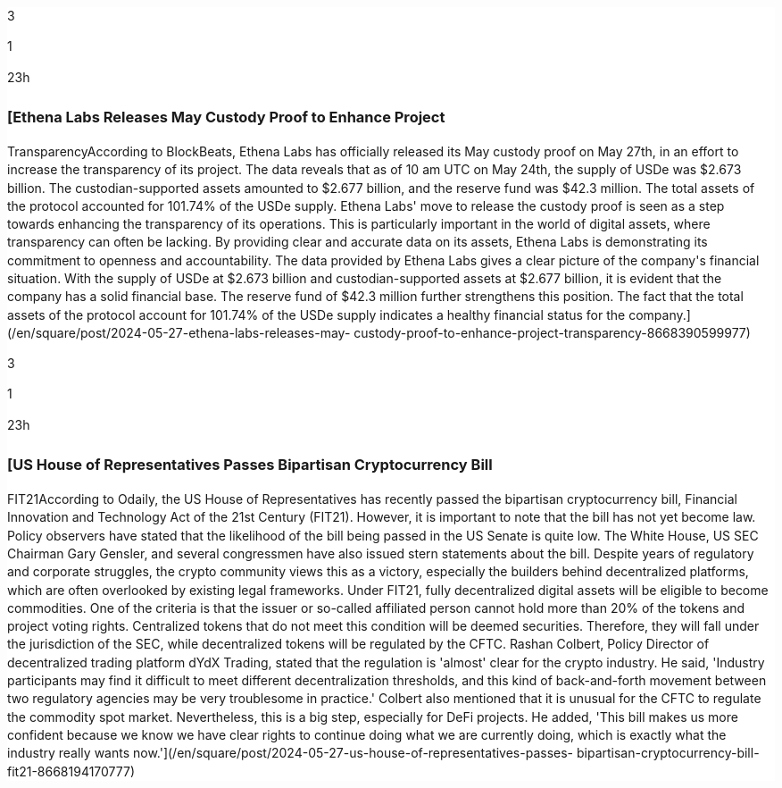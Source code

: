[](/en/trade/undefined_undefined?contentId=8668411516425)

3

1

23h

### [Ethena Labs Releases May Custody Proof to Enhance Project
TransparencyAccording to BlockBeats, Ethena Labs has officially released its
May custody proof on May 27th, in an effort to increase the transparency of
its project. The data reveals that as of 10 am UTC on May 24th, the supply of
USDe was $2.673 billion. The custodian-supported assets amounted to $2.677
billion, and the reserve fund was $42.3 million. The total assets of the
protocol accounted for 101.74% of the USDe supply. Ethena Labs' move to
release the custody proof is seen as a step towards enhancing the transparency
of its operations. This is particularly important in the world of digital
assets, where transparency can often be lacking. By providing clear and
accurate data on its assets, Ethena Labs is demonstrating its commitment to
openness and accountability. The data provided by Ethena Labs gives a clear
picture of the company's financial situation. With the supply of USDe at
$2.673 billion and custodian-supported assets at $2.677 billion, it is evident
that the company has a solid financial base. The reserve fund of $42.3 million
further strengthens this position. The fact that the total assets of the
protocol account for 101.74% of the USDe supply indicates a healthy financial
status for the company.](/en/square/post/2024-05-27-ethena-labs-releases-may-
custody-proof-to-enhance-project-transparency-8668390599977)

3

1

23h

### [US House of Representatives Passes Bipartisan Cryptocurrency Bill
FIT21According to Odaily, the US House of Representatives has recently passed
the bipartisan cryptocurrency bill, Financial Innovation and Technology Act of
the 21st Century (FIT21). However, it is important to note that the bill has
not yet become law. Policy observers have stated that the likelihood of the
bill being passed in the US Senate is quite low. The White House, US SEC
Chairman Gary Gensler, and several congressmen have also issued stern
statements about the bill. Despite years of regulatory and corporate
struggles, the crypto community views this as a victory, especially the
builders behind decentralized platforms, which are often overlooked by
existing legal frameworks. Under FIT21, fully decentralized digital assets
will be eligible to become commodities. One of the criteria is that the issuer
or so-called affiliated person cannot hold more than 20% of the tokens and
project voting rights. Centralized tokens that do not meet this condition will
be deemed securities. Therefore, they will fall under the jurisdiction of the
SEC, while decentralized tokens will be regulated by the CFTC. Rashan Colbert,
Policy Director of decentralized trading platform dYdX Trading, stated that
the regulation is 'almost' clear for the crypto industry. He said, 'Industry
participants may find it difficult to meet different decentralization
thresholds, and this kind of back-and-forth movement between two regulatory
agencies may be very troublesome in practice.' Colbert also mentioned that it
is unusual for the CFTC to regulate the commodity spot market. Nevertheless,
this is a big step, especially for DeFi projects. He added, 'This bill makes
us more confident because we know we have clear rights to continue doing what
we are currently doing, which is exactly what the industry really wants
now.'](/en/square/post/2024-05-27-us-house-of-representatives-passes-
bipartisan-cryptocurrency-bill-fit21-8668194170777)
